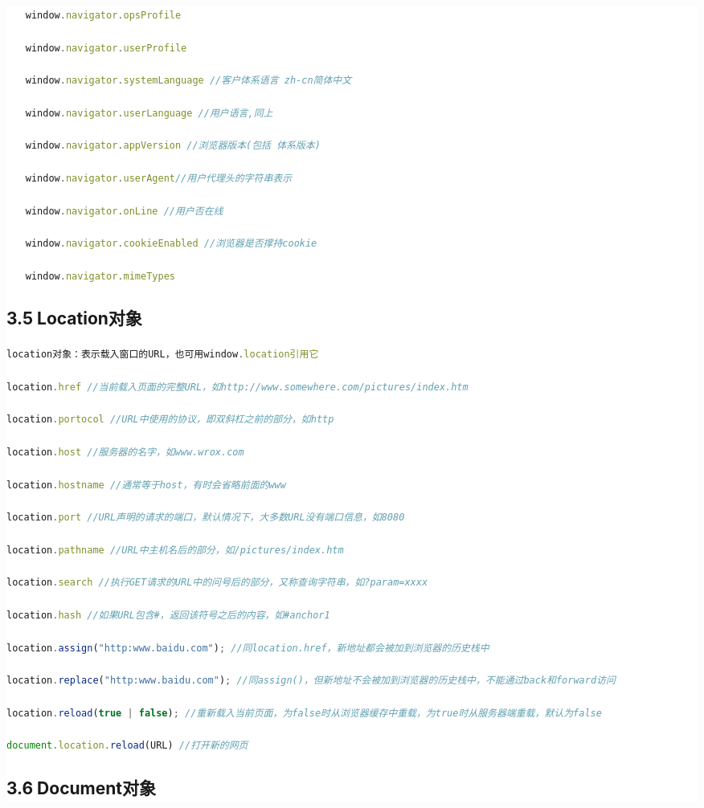 ```javascript
　　window.navigator.opsProfile

　　window.navigator.userProfile

　　window.navigator.systemLanguage //客户体系语言 zh-cn简体中文

　　window.navigator.userLanguage //用户语言,同上

　　window.navigator.appVersion //浏览器版本(包括 体系版本)

　　window.navigator.userAgent//用户代理头的字符串表示

　　window.navigator.onLine //用户否在线

　　window.navigator.cookieEnabled //浏览器是否撑持cookie

　　window.navigator.mimeTypes
```

## 3.5 Location对象

```javascript
location对象：表示载入窗口的URL，也可用window.location引用它

location.href //当前载入页面的完整URL，如http://www.somewhere.com/pictures/index.htm

location.portocol //URL中使用的协议，即双斜杠之前的部分，如http

location.host //服务器的名字，如www.wrox.com

location.hostname //通常等于host，有时会省略前面的www

location.port //URL声明的请求的端口，默认情况下，大多数URL没有端口信息，如8080

location.pathname //URL中主机名后的部分，如/pictures/index.htm

location.search //执行GET请求的URL中的问号后的部分，又称查询字符串，如?param=xxxx

location.hash //如果URL包含#，返回该符号之后的内容，如#anchor1

location.assign("http:www.baidu.com"); //同location.href，新地址都会被加到浏览器的历史栈中

location.replace("http:www.baidu.com"); //同assign()，但新地址不会被加到浏览器的历史栈中，不能通过back和forward访问

location.reload(true | false); //重新载入当前页面，为false时从浏览器缓存中重载，为true时从服务器端重载，默认为false

document.location.reload(URL) //打开新的网页
```

## 3.6 Document对象
